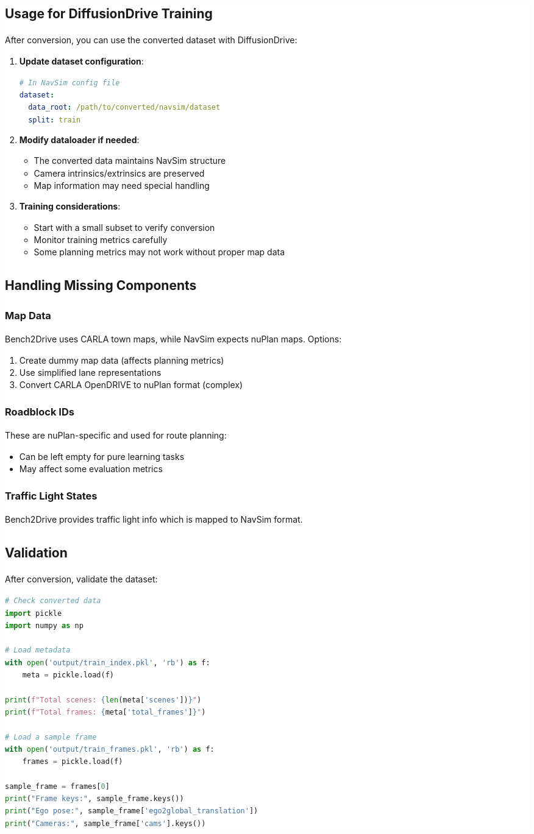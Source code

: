 ## Usage for DiffusionDrive Training

After conversion, you can use the converted dataset with DiffusionDrive:

1. **Update dataset configuration**:
   ```yaml
   # In NavSim config file
   dataset:
     data_root: /path/to/converted/navsim/dataset
     split: train
   ```

2. **Modify dataloader if needed**:
   - The converted data maintains NavSim structure
   - Camera intrinsics/extrinsics are preserved
   - Map information may need special handling

3. **Training considerations**:
   - Start with a small subset to verify conversion
   - Monitor training metrics carefully
   - Some planning metrics may not work without proper map data

## Handling Missing Components

### Map Data
Bench2Drive uses CARLA town maps, while NavSim expects nuPlan maps. Options:
1. Create dummy map data (affects planning metrics)
2. Use simplified lane representations
3. Convert CARLA OpenDRIVE to nuPlan format (complex)

### Roadblock IDs
These are nuPlan-specific and used for route planning:
- Can be left empty for pure learning tasks
- May affect some evaluation metrics

### Traffic Light States
Bench2Drive provides traffic light info which is mapped to NavSim format.

## Validation

After conversion, validate the dataset:

```python
# Check converted data
import pickle
import numpy as np

# Load metadata
with open('output/train_index.pkl', 'rb') as f:
    meta = pickle.load(f)
    
print(f"Total scenes: {len(meta['scenes'])}")
print(f"Total frames: {meta['total_frames']}")

# Load a sample frame
with open('output/train_frames.pkl', 'rb') as f:
    frames = pickle.load(f)
    
sample_frame = frames[0]
print("Frame keys:", sample_frame.keys())
print("Ego pose:", sample_frame['ego2global_translation'])
print("Cameras:", sample_frame['cams'].keys())
```
